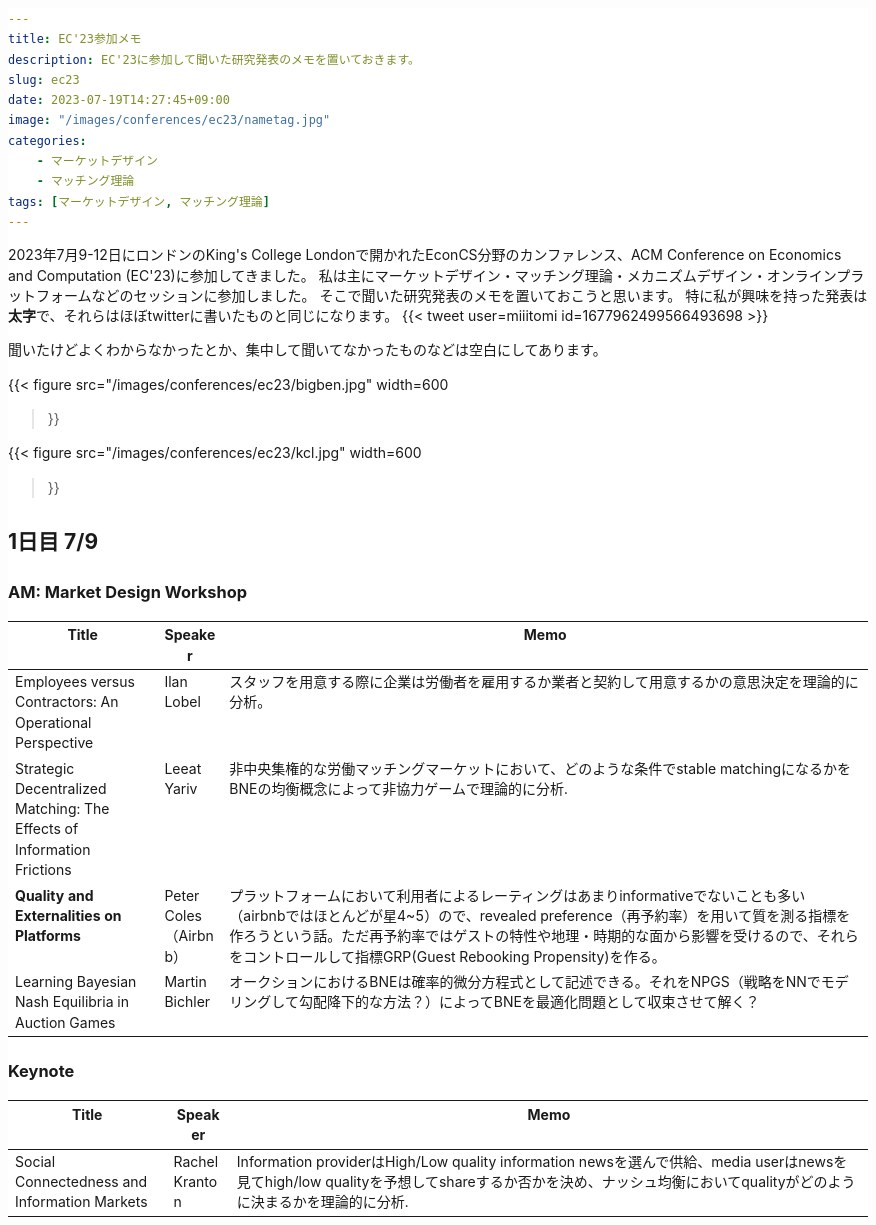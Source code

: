 ```yaml
---
title: EC'23参加メモ
description: EC'23に参加して聞いた研究発表のメモを置いておきます。
slug: ec23
date: 2023-07-19T14:27:45+09:00
image: "/images/conferences/ec23/nametag.jpg"
categories:
    - マーケットデザイン
    - マッチング理論
tags: [マーケットデザイン, マッチング理論]
---
```


2023年7月9-12日にロンドンのKing's College Londonで開かれたEconCS分野のカンファレンス、ACM Conference on Economics and Computation (EC'23)に参加してきました。
私は主にマーケットデザイン・マッチング理論・メカニズムデザイン・オンラインプラットフォームなどのセッションに参加しました。
そこで聞いた研究発表のメモを置いておこうと思います。
特に私が興味を持った発表は**太字**で、それらはほぼtwitterに書いたものと同じになります。
{{< tweet user=miiitomi id=1677962499566493698 >}}

聞いたけどよくわからなかったとか、集中して聞いてなかったものなどは空白にしてあります。

{{< figure
    src="/images/conferences/ec23/bigben.jpg"
    width=600
>}}

{{< figure
    src="/images/conferences/ec23/kcl.jpg"
    width=600
>}}

## 1日目 7/9

### AM: Market Design Workshop

| Title | Speaker | Memo |
| --- | --- | --- |
| Employees versus Contractors: An Operational Perspective | Ilan Lobel | スタッフを用意する際に企業は労働者を雇用するか業者と契約して用意するかの意思決定を理論的に分析。 |
| Strategic Decentralized Matching: The Effects of Information Frictions | Leeat Yariv | 非中央集権的な労働マッチングマーケットにおいて、どのような条件でstable matchingになるかをBNEの均衡概念によって非協力ゲームで理論的に分析. |
| **Quality and Externalities on Platforms** | Peter Coles（Airbnb） | プラットフォームにおいて利用者によるレーティングはあまりinformativeでないことも多い（airbnbではほとんどが星4~5）ので、revealed preference（再予約率）を用いて質を測る指標を作ろうという話。ただ再予約率ではゲストの特性や地理・時期的な面から影響を受けるので、それらをコントロールして指標GRP(Guest Rebooking Propensity)を作る。 |
| Learning Bayesian Nash Equilibria in Auction Games | Martin Bichler | オークションにおけるBNEは確率的微分方程式として記述できる。それをNPGS（戦略をNNでモデリングして勾配降下的な方法？）によってBNEを最適化問題として収束させて解く？ |

### Keynote

| Title | Speaker | Memo |
| --- | --- | --- |
| Social Connectedness and Information Markets |  Rachel Kranton | Information providerはHigh/Low quality information newsを選んで供給、media userはnewsを見てhigh/low qualityを予想してshareするか否かを決め、ナッシュ均衡においてqualityがどのように決まるかを理論的に分析. |
